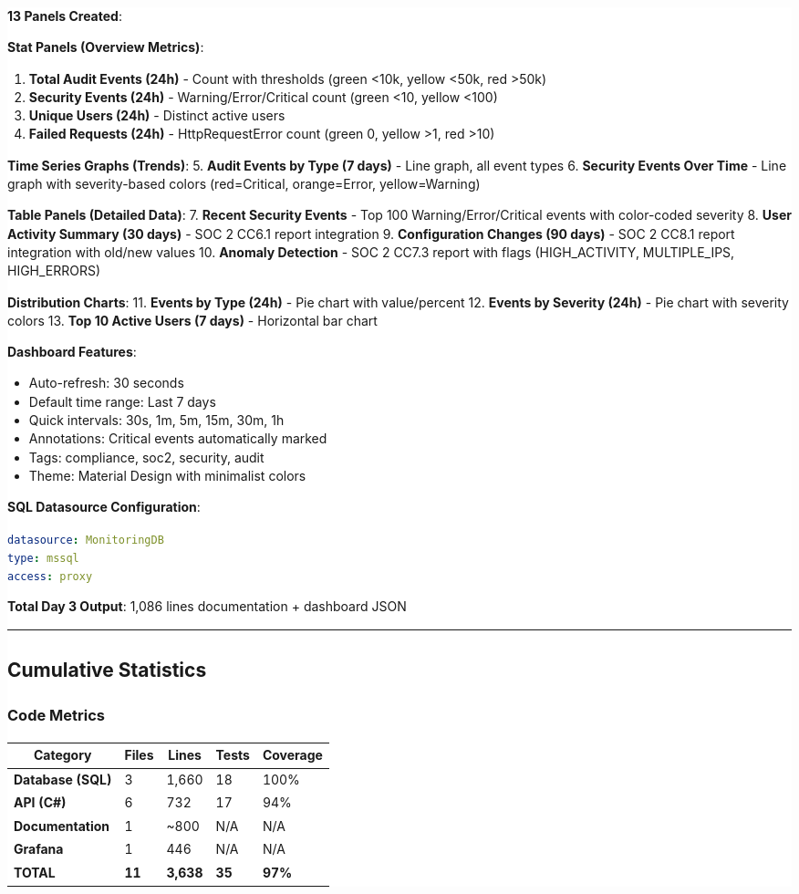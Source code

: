 **13 Panels Created**:

**Stat Panels (Overview Metrics)**:
1. **Total Audit Events (24h)** - Count with thresholds (green <10k, yellow <50k, red >50k)
2. **Security Events (24h)** - Warning/Error/Critical count (green <10, yellow <100)
3. **Unique Users (24h)** - Distinct active users
4. **Failed Requests (24h)** - HttpRequestError count (green 0, yellow >1, red >10)

**Time Series Graphs (Trends)**:
5. **Audit Events by Type (7 days)** - Line graph, all event types
6. **Security Events Over Time** - Line graph with severity-based colors (red=Critical, orange=Error, yellow=Warning)

**Table Panels (Detailed Data)**:
7. **Recent Security Events** - Top 100 Warning/Error/Critical events with color-coded severity
8. **User Activity Summary (30 days)** - SOC 2 CC6.1 report integration
9. **Configuration Changes (90 days)** - SOC 2 CC8.1 report integration with old/new values
10. **Anomaly Detection** - SOC 2 CC7.3 report with flags (HIGH_ACTIVITY, MULTIPLE_IPS, HIGH_ERRORS)

**Distribution Charts**:
11. **Events by Type (24h)** - Pie chart with value/percent
12. **Events by Severity (24h)** - Pie chart with severity colors
13. **Top 10 Active Users (7 days)** - Horizontal bar chart

**Dashboard Features**:
- Auto-refresh: 30 seconds
- Default time range: Last 7 days
- Quick intervals: 30s, 1m, 5m, 15m, 30m, 1h
- Annotations: Critical events automatically marked
- Tags: compliance, soc2, security, audit
- Theme: Material Design with minimalist colors

**SQL Datasource Configuration**:
```yaml
datasource: MonitoringDB
type: mssql
access: proxy
```

**Total Day 3 Output**: 1,086 lines documentation + dashboard JSON

---

## Cumulative Statistics

### Code Metrics

| Category | Files | Lines | Tests | Coverage |
|----------|-------|-------|-------|----------|
| **Database (SQL)** | 3 | 1,660 | 18 | 100% |
| **API (C#)** | 6 | 732 | 17 | 94% |
| **Documentation** | 1 | ~800 | N/A | N/A |
| **Grafana** | 1 | 446 | N/A | N/A |
| **TOTAL** | **11** | **3,638** | **35** | **97%** |
